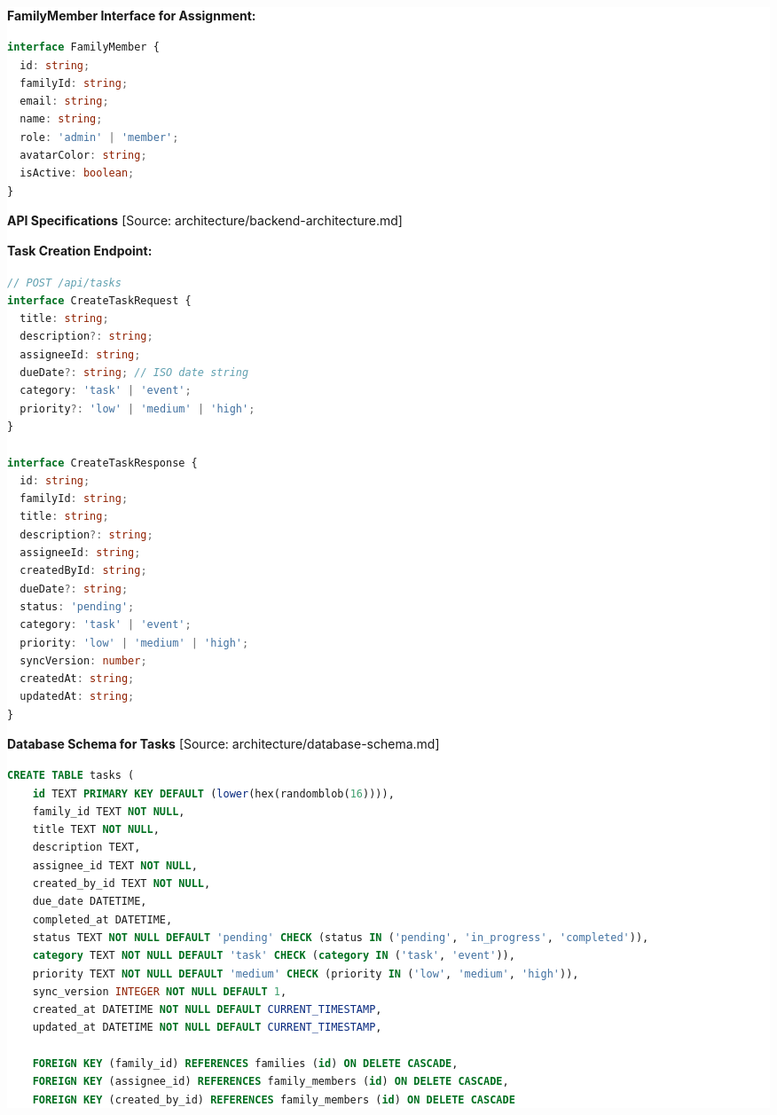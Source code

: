 **FamilyMember Interface for Assignment:**
```typescript
interface FamilyMember {
  id: string;
  familyId: string;
  email: string;
  name: string;
  role: 'admin' | 'member';
  avatarColor: string;
  isActive: boolean;
}
```

**API Specifications** [Source: architecture/backend-architecture.md]

**Task Creation Endpoint:**
```typescript
// POST /api/tasks
interface CreateTaskRequest {
  title: string;
  description?: string;
  assigneeId: string;
  dueDate?: string; // ISO date string
  category: 'task' | 'event';
  priority?: 'low' | 'medium' | 'high';
}

interface CreateTaskResponse {
  id: string;
  familyId: string;
  title: string;
  description?: string;
  assigneeId: string;
  createdById: string;
  dueDate?: string;
  status: 'pending';
  category: 'task' | 'event';
  priority: 'low' | 'medium' | 'high';
  syncVersion: number;
  createdAt: string;
  updatedAt: string;
}
```

**Database Schema for Tasks** [Source: architecture/database-schema.md]
```sql
CREATE TABLE tasks (
    id TEXT PRIMARY KEY DEFAULT (lower(hex(randomblob(16)))),
    family_id TEXT NOT NULL,
    title TEXT NOT NULL,
    description TEXT,
    assignee_id TEXT NOT NULL,
    created_by_id TEXT NOT NULL,
    due_date DATETIME,
    completed_at DATETIME,
    status TEXT NOT NULL DEFAULT 'pending' CHECK (status IN ('pending', 'in_progress', 'completed')),
    category TEXT NOT NULL DEFAULT 'task' CHECK (category IN ('task', 'event')),
    priority TEXT NOT NULL DEFAULT 'medium' CHECK (priority IN ('low', 'medium', 'high')),
    sync_version INTEGER NOT NULL DEFAULT 1,
    created_at DATETIME NOT NULL DEFAULT CURRENT_TIMESTAMP,
    updated_at DATETIME NOT NULL DEFAULT CURRENT_TIMESTAMP,
    
    FOREIGN KEY (family_id) REFERENCES families (id) ON DELETE CASCADE,
    FOREIGN KEY (assignee_id) REFERENCES family_members (id) ON DELETE CASCADE,
    FOREIGN KEY (created_by_id) REFERENCES family_members (id) ON DELETE CASCADE
```